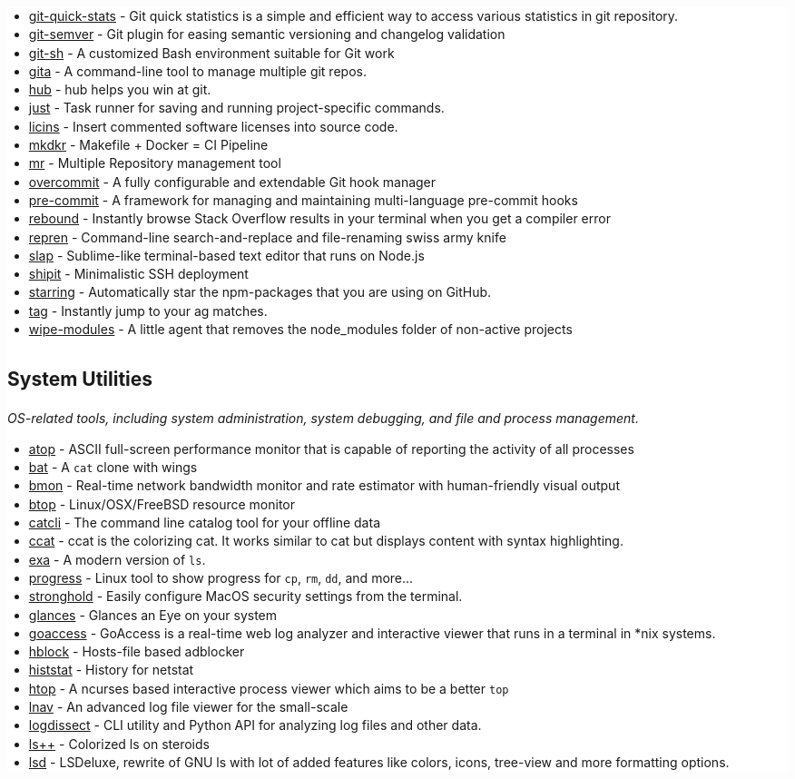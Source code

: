 *   [git-quick-stats](https://github.com/arzzen/git-quick-stats) - Git quick statistics is a simple and efficient way to access various statistics in git repository.
*   [git-semver](https://github.com/markchalloner/git-semver) - Git plugin for easing semantic versioning and changelog validation
*   [git-sh](https://github.com/rtomayko/git-sh) - A customized Bash environment suitable for Git work
*   [gita](https://github.com/nosarthur/gita) - A command-line tool to manage multiple git repos.
*   [hub](https://github.com/github/hub) - hub helps you win at git.
*   [just](https://github.com/casey/just) - Task runner for saving and running project-specific commands.
*   [licins](https://github.com/dogoncouch/licins) - Insert commented software licenses into source code.
*   [mkdkr](https://github.com/rosineygp/mkdkr) - Makefile + Docker = CI Pipeline
*   [mr](https://myrepos.branchable.com) - Multiple Repository management tool
*   [overcommit](https://github.com/sds/overcommit) - A fully configurable and extendable Git hook manager
*   [pre-commit](https://pre-commit.com) - A framework for managing and maintaining multi-language pre-commit hooks
*   [rebound](https://github.com/shobrook/rebound) - Instantly browse Stack Overflow results in your terminal when you get a compiler error
*   [repren](https://github.com/jlevy/repren) - Command-line search-and-replace and file-renaming swiss army knife
*   [slap](https://github.com/slap-editor/slap) - Sublime-like terminal-based text editor that runs on Node.js
*   [shipit](https://github.com/sapegin/shipit) - Minimalistic SSH deployment
*   [starring](https://github.com/ritz078/starring) - Automatically star the npm-packages that you are using on GitHub.
*   [tag](https://github.com/aykamko/tag) - Instantly jump to your ag matches.
*   [wipe-modules](https://github.com/bntzio/wipe-modules) - A little agent that removes the node\_modules folder of non-active projects

## System Utilities

*OS-related tools, including system administration, system debugging, and file and process management.*

*   [atop](https://www.atoptool.nl) - ASCII full-screen performance monitor that is capable of reporting the activity of all processes
*   [bat](https://github.com/sharkdp/bat) - A `cat` clone with wings
*   [bmon](https://github.com/tgraf/bmon) - Real-time network bandwidth monitor and rate estimator with human-friendly visual output
*   [btop](https://github.com/aristocratos/btop) - Linux/OSX/FreeBSD resource monitor
*   [catcli](https://github.com/deadc0de6/catcli) -  The command line catalog tool for your offline data
*   [ccat](https://github.com/owenthereal/ccat) - ccat is the colorizing cat. It works similar to cat but displays content with syntax highlighting.
*   [exa](https://github.com/ogham/exa) - A modern version of `ls`.
*   [progress](https://github.com/Xfennec/progress) - Linux tool to show progress for `cp`, `rm`, `dd`, and more...
*   [stronghold](https://github.com/alichtman/stronghold) - Easily configure MacOS security settings from the terminal.
*   [glances](https://github.com/nicolargo/glances) - Glances an Eye on your system
*   [goaccess](https://github.com/allinurl/goaccess) - GoAccess is a real-time web log analyzer and interactive viewer that runs in a terminal in \*nix systems.
*   [hblock](https://github.com/hectorm/hblock) - Hosts-file based adblocker
*   [histstat](https://github.com/vesche/histstat) - History for netstat
*   [htop](https://github.com/hishamhm/htop) - A ncurses based interactive process viewer which aims to be a better `top`
*   [lnav](https://lnav.org) - An advanced log file viewer for the small-scale
*   [logdissect](https://github.com/dogoncouch/logdissect) - CLI utility and Python API for analyzing log files and other data.
*   [ls++](https://github.com/trapd00r/ls--) - Colorized ls on steroids
*   [lsd](https://github.com/Peltoche/lsd) - LSDeluxe, rewrite of GNU ls with lot of added features like colors, icons, tree-view and more formatting options.